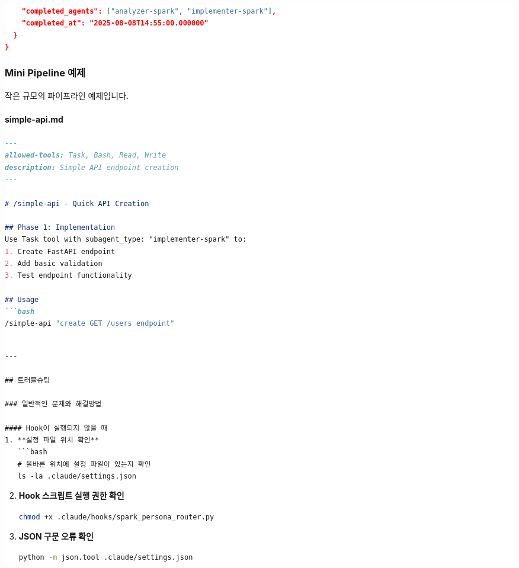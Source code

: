 ```json
    "completed_agents": ["analyzer-spark", "implementer-spark"],
    "completed_at": "2025-08-08T14:55:00.000000"
  }
}
```

### Mini Pipeline 예제

작은 규모의 파이프라인 예제입니다.

#### simple-api.md
```markdown
---
allowed-tools: Task, Bash, Read, Write
description: Simple API endpoint creation
---

# /simple-api - Quick API Creation

## Phase 1: Implementation
Use Task tool with subagent_type: "implementer-spark" to:
1. Create FastAPI endpoint
2. Add basic validation
3. Test endpoint functionality

## Usage
```bash
/simple-api "create GET /users endpoint"
```
```

---

## 트러블슈팅

### 일반적인 문제와 해결방법

#### Hook이 실행되지 않을 때
1. **설정 파일 위치 확인**
   ```bash
   # 올바른 위치에 설정 파일이 있는지 확인
   ls -la .claude/settings.json
   ```

2. **Hook 스크립트 실행 권한 확인**
   ```bash
   chmod +x .claude/hooks/spark_persona_router.py
   ```

3. **JSON 구문 오류 확인**
   ```bash
   python -m json.tool .claude/settings.json
   ```
